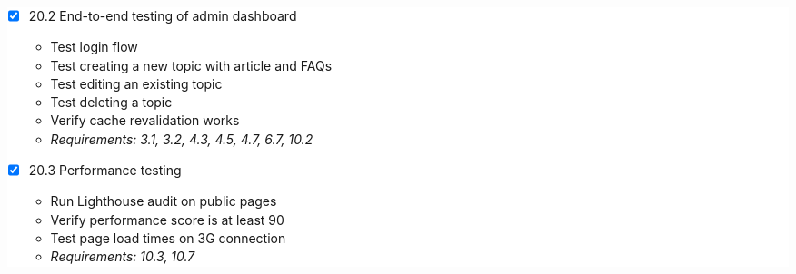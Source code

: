 

  - [x] 20.2 End-to-end testing of admin dashboard

    - Test login flow
    - Test creating a new topic with article and FAQs
    - Test editing an existing topic
    - Test deleting a topic
    - Verify cache revalidation works
    - _Requirements: 3.1, 3.2, 4.3, 4.5, 4.7, 6.7, 10.2_
  
  - [x] 20.3 Performance testing

    - Run Lighthouse audit on public pages
    - Verify performance score is at least 90
    - Test page load times on 3G connection
    - _Requirements: 10.3, 10.7_
